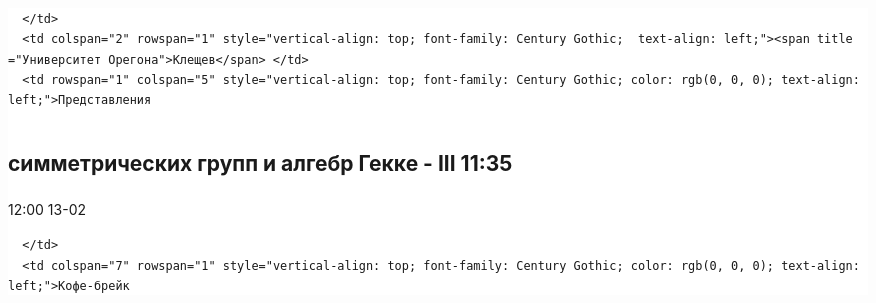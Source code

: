 
























      </td>
      <td colspan="2" rowspan="1" style="vertical-align: top; font-family: Century Gothic;  text-align: left;"><span title="Университет Орегона">Клещев</span> </td>
      <td rowspan="1" colspan="5" style="vertical-align: top; font-family: Century Gothic; color: rgb(0, 0, 0); text-align: left;">Представления
симметрических
групп
и
алгебр
Гекке<big><big><small><small> - III</small></small></big></big></td>
    </tr>
    <tr>
      <td style="vertical-align: top; font-family: Century Gothic; font-weight: bold; color: rgb(51, 51, 153); text-align: center;">11:35
-
12:00</td>
      <td style="vertical-align: top; font-family: Century Gothic; color: rgb(0, 0, 0); text-align: center;">13-02























      </td>
      <td colspan="7" rowspan="1" style="vertical-align: top; font-family: Century Gothic; color: rgb(0, 0, 0); text-align: left;">Кофе-брейк





